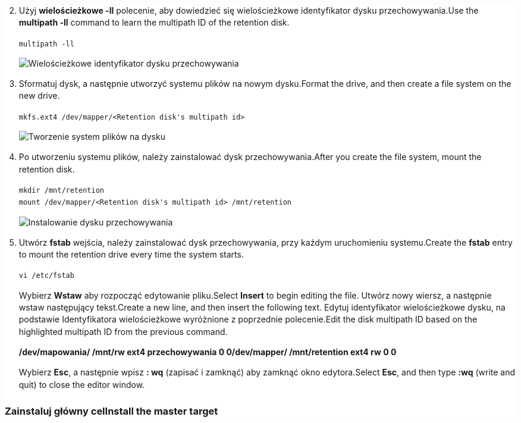 2. <span data-ttu-id="fa1f4-247">Użyj **wielościeżkowe -ll** polecenie, aby dowiedzieć się wielościeżkowe identyfikator dysku przechowywania.</span><span class="sxs-lookup"><span data-stu-id="fa1f4-247">Use the **multipath -ll** command to learn the multipath ID of the retention disk.</span></span>

    ```
    multipath -ll
    ```
    ![Wielościeżkowe identyfikator dysku przechowywania](./media/site-recovery-how-to-install-linux-master-target/media/image22.png)

3. <span data-ttu-id="fa1f4-249">Sformatuj dysk, a następnie utworzyć systemu plików na nowym dysku.</span><span class="sxs-lookup"><span data-stu-id="fa1f4-249">Format the drive, and then create a file system on the new drive.</span></span>

    ```
    mkfs.ext4 /dev/mapper/<Retention disk's multipath id>
    ```
    ![Tworzenie system plików na dysku](./media/site-recovery-how-to-install-linux-master-target/media/image23.png)

4. <span data-ttu-id="fa1f4-251">Po utworzeniu systemu plików, należy zainstalować dysk przechowywania.</span><span class="sxs-lookup"><span data-stu-id="fa1f4-251">After you create the file system, mount the retention disk.</span></span>
    ```
    mkdir /mnt/retention
    mount /dev/mapper/<Retention disk's multipath id> /mnt/retention
    ```
    ![Instalowanie dysku przechowywania](./media/site-recovery-how-to-install-linux-master-target/media/image24.png)

5. <span data-ttu-id="fa1f4-253">Utwórz **fstab** wejścia, należy zainstalować dysk przechowywania, przy każdym uruchomieniu systemu.</span><span class="sxs-lookup"><span data-stu-id="fa1f4-253">Create the **fstab** entry to mount the retention drive every time the system starts.</span></span>
    ```
    vi /etc/fstab
    ```
    <span data-ttu-id="fa1f4-254">Wybierz **Wstaw** aby rozpocząć edytowanie pliku.</span><span class="sxs-lookup"><span data-stu-id="fa1f4-254">Select **Insert** to begin editing the file.</span></span> <span data-ttu-id="fa1f4-255">Utwórz nowy wiersz, a następnie wstaw następujący tekst.</span><span class="sxs-lookup"><span data-stu-id="fa1f4-255">Create a new line, and then insert the following text.</span></span> <span data-ttu-id="fa1f4-256">Edytuj identyfikator wielościeżkowe dysku, na podstawie Identyfikatora wielościeżkowe wyróżnione z poprzednie polecenie.</span><span class="sxs-lookup"><span data-stu-id="fa1f4-256">Edit the disk multipath ID based on the highlighted multipath ID from the previous command.</span></span>

    <span data-ttu-id="fa1f4-257"> **/dev/mapowania/ <Retention disks multipath id> /mnt/rw ext4 przechowywania 0 0**</span><span class="sxs-lookup"><span data-stu-id="fa1f4-257">**/dev/mapper/<Retention disks multipath id> /mnt/retention ext4 rw 0 0**</span></span>

    <span data-ttu-id="fa1f4-258">Wybierz **Esc**, a następnie wpisz **: wq** (zapisać i zamknąć) aby zamknąć okno edytora.</span><span class="sxs-lookup"><span data-stu-id="fa1f4-258">Select **Esc**, and then type **:wq** (write and quit) to close the editor window.</span></span>

### <a name="install-the-master-target"></a><span data-ttu-id="fa1f4-259">Zainstaluj główny cel</span><span class="sxs-lookup"><span data-stu-id="fa1f4-259">Install the master target</span></span>

